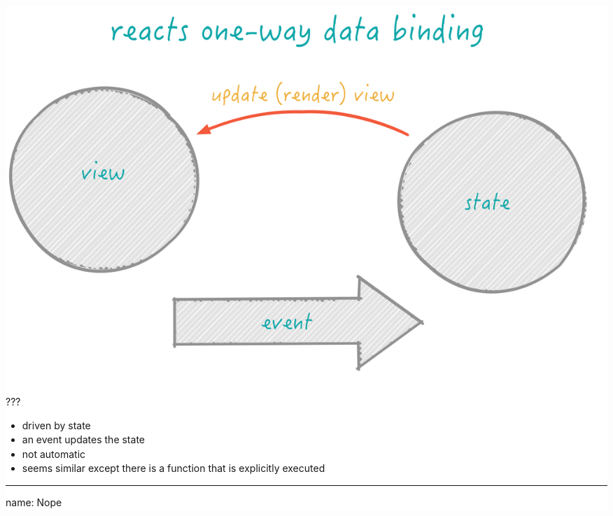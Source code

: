 ![](img/oneway.png)


???
* driven by state
* an event updates the state
* not automatic
* seems similar except there is a function that is explicitly executed



---
name: Nope
